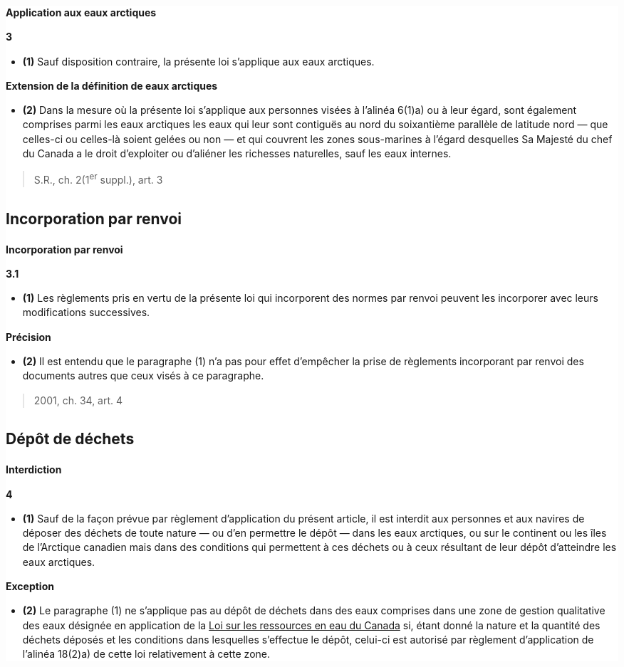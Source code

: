 



**Application aux eaux arctiques**

**3** 

- **(1)** Sauf disposition contraire, la présente loi s’applique aux eaux arctiques.

**Extension de la définition de eaux arctiques**

- **(2)** Dans la mesure où la présente loi s’applique aux personnes visées à l’alinéa 6(1)a) ou à leur égard, sont également comprises parmi les eaux arctiques les eaux qui leur sont contiguës au nord du soixantième parallèle de latitude nord — que celles-ci ou celles-là soient gelées ou non — et qui couvrent les zones sous-marines à l’égard desquelles Sa Majesté du chef du Canada a le droit d’exploiter ou d’aliéner les richesses naturelles, sauf les eaux internes.
> S.R., ch. 2(1<sup>er</sup> suppl.), art. 3





## Incorporation par renvoi



**Incorporation par renvoi**

**3.1** 

- **(1)** Les règlements pris en vertu de la présente loi qui incorporent des normes par renvoi peuvent les incorporer avec leurs modifications successives.

**Précision**

- **(2)** Il est entendu que le paragraphe (1) n’a pas pour effet d’empêcher la prise de règlements incorporant par renvoi des documents autres que ceux visés à ce paragraphe.
> 2001, ch. 34, art. 4





## Dépôt de déchets



**Interdiction**

**4** 

- **(1)** Sauf de la façon prévue par règlement d’application du présent article, il est interdit aux personnes et aux navires de déposer des déchets de toute nature — ou d’en permettre le dépôt — dans les eaux arctiques, ou sur le continent ou les îles de l’Arctique canadien mais dans des conditions qui permettent à ces déchets ou à ceux résultant de leur dépôt d’atteindre les eaux arctiques.

**Exception**

- **(2)** Le paragraphe (1) ne s’applique pas au dépôt de déchets dans des eaux comprises dans une zone de gestion qualitative des eaux désignée en application de la [Loi sur les ressources en eau du Canada](/fr/Lois/Lois%20révisées%20du%20Canada/C/C-11.md) si, étant donné la nature et la quantité des déchets déposés et les conditions dans lesquelles s’effectue le dépôt, celui-ci est autorisé par règlement d’application de l’alinéa 18(2)a) de cette loi relativement à cette zone.
